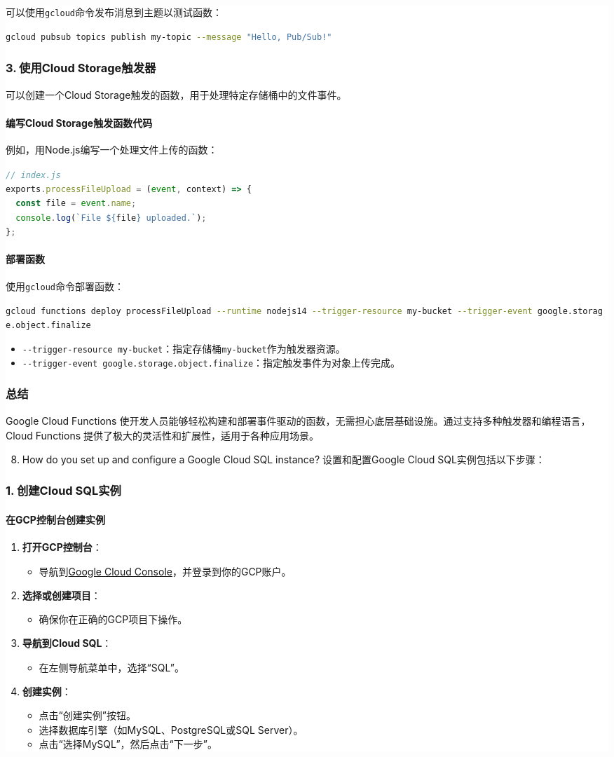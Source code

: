 可以使用`gcloud`命令发布消息到主题以测试函数：

```sh
gcloud pubsub topics publish my-topic --message "Hello, Pub/Sub!"
```

### 3. 使用Cloud Storage触发器

可以创建一个Cloud Storage触发的函数，用于处理特定存储桶中的文件事件。

#### 编写Cloud Storage触发函数代码

例如，用Node.js编写一个处理文件上传的函数：

```javascript
// index.js
exports.processFileUpload = (event, context) => {
  const file = event.name;
  console.log(`File ${file} uploaded.`);
};
```

#### 部署函数

使用`gcloud`命令部署函数：

```sh
gcloud functions deploy processFileUpload --runtime nodejs14 --trigger-resource my-bucket --trigger-event google.storage.object.finalize
```

- `--trigger-resource my-bucket`：指定存储桶`my-bucket`作为触发器资源。
- `--trigger-event google.storage.object.finalize`：指定触发事件为对象上传完成。

### 总结

Google Cloud Functions 使开发人员能够轻松构建和部署事件驱动的函数，无需担心底层基础设施。通过支持多种触发器和编程语言，Cloud Functions 提供了极大的灵活性和扩展性，适用于各种应用场景。

8. How do you set up and configure a Google Cloud SQL instance?
   设置和配置Google Cloud SQL实例包括以下步骤：

### 1. 创建Cloud SQL实例

#### 在GCP控制台创建实例

1. **打开GCP控制台**：
   - 导航到[Google Cloud Console](https://console.cloud.google.com/)，并登录到你的GCP账户。

2. **选择或创建项目**：
   - 确保你在正确的GCP项目下操作。

3. **导航到Cloud SQL**：
   - 在左侧导航菜单中，选择“SQL”。

4. **创建实例**：
   - 点击“创建实例”按钮。
   - 选择数据库引擎（如MySQL、PostgreSQL或SQL Server）。
   - 点击“选择MySQL”，然后点击“下一步”。
